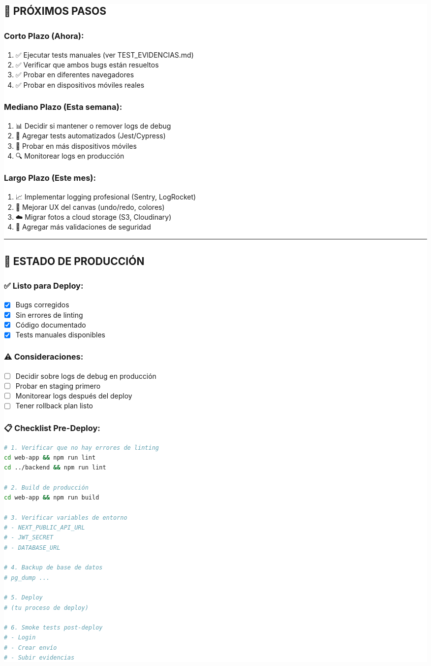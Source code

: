
## 🎯 PRÓXIMOS PASOS

### Corto Plazo (Ahora):
1. ✅ Ejecutar tests manuales (ver TEST_EVIDENCIAS.md)
2. ✅ Verificar que ambos bugs están resueltos
3. ✅ Probar en diferentes navegadores
4. ✅ Probar en dispositivos móviles reales

### Mediano Plazo (Esta semana):
1. 📊 Decidir si mantener o remover logs de debug
2. 🧪 Agregar tests automatizados (Jest/Cypress)
3. 📱 Probar en más dispositivos móviles
4. 🔍 Monitorear logs en producción

### Largo Plazo (Este mes):
1. 📈 Implementar logging profesional (Sentry, LogRocket)
2. 🎨 Mejorar UX del canvas (undo/redo, colores)
3. ☁️ Migrar fotos a cloud storage (S3, Cloudinary)
4. 🔐 Agregar más validaciones de seguridad

---

## 🚀 ESTADO DE PRODUCCIÓN

### ✅ Listo para Deploy:
- [x] Bugs corregidos
- [x] Sin errores de linting
- [x] Código documentado
- [x] Tests manuales disponibles

### ⚠️ Consideraciones:
- [ ] Decidir sobre logs de debug en producción
- [ ] Probar en staging primero
- [ ] Monitorear logs después del deploy
- [ ] Tener rollback plan listo

### 📋 Checklist Pre-Deploy:
```bash
# 1. Verificar que no hay errores de linting
cd web-app && npm run lint
cd ../backend && npm run lint

# 2. Build de producción
cd web-app && npm run build

# 3. Verificar variables de entorno
# - NEXT_PUBLIC_API_URL
# - JWT_SECRET
# - DATABASE_URL

# 4. Backup de base de datos
# pg_dump ...

# 5. Deploy
# (tu proceso de deploy)

# 6. Smoke tests post-deploy
# - Login
# - Crear envío
# - Subir evidencias
```